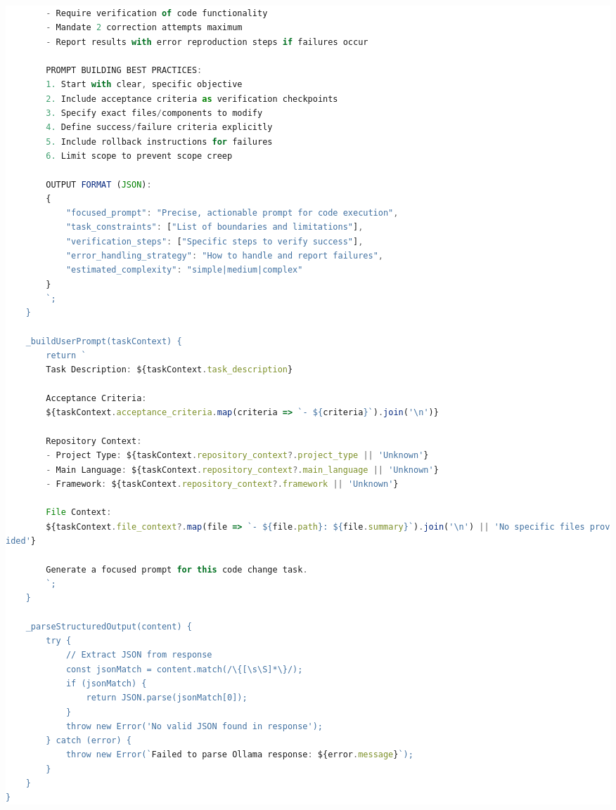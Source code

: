 ```javascript
        - Require verification of code functionality
        - Mandate 2 correction attempts maximum
        - Report results with error reproduction steps if failures occur

        PROMPT BUILDING BEST PRACTICES:
        1. Start with clear, specific objective
        2. Include acceptance criteria as verification checkpoints
        3. Specify exact files/components to modify
        4. Define success/failure criteria explicitly
        5. Include rollback instructions for failures
        6. Limit scope to prevent scope creep

        OUTPUT FORMAT (JSON):
        {
            "focused_prompt": "Precise, actionable prompt for code execution",
            "task_constraints": ["List of boundaries and limitations"],
            "verification_steps": ["Specific steps to verify success"],
            "error_handling_strategy": "How to handle and report failures",
            "estimated_complexity": "simple|medium|complex"
        }
        `;
    }
    
    _buildUserPrompt(taskContext) {
        return `
        Task Description: ${taskContext.task_description}
        
        Acceptance Criteria:
        ${taskContext.acceptance_criteria.map(criteria => `- ${criteria}`).join('\n')}
        
        Repository Context:
        - Project Type: ${taskContext.repository_context?.project_type || 'Unknown'}
        - Main Language: ${taskContext.repository_context?.main_language || 'Unknown'}
        - Framework: ${taskContext.repository_context?.framework || 'Unknown'}
        
        File Context:
        ${taskContext.file_context?.map(file => `- ${file.path}: ${file.summary}`).join('\n') || 'No specific files provided'}
        
        Generate a focused prompt for this code change task.
        `;
    }
    
    _parseStructuredOutput(content) {
        try {
            // Extract JSON from response
            const jsonMatch = content.match(/\{[\s\S]*\}/);
            if (jsonMatch) {
                return JSON.parse(jsonMatch[0]);
            }
            throw new Error('No valid JSON found in response');
        } catch (error) {
            throw new Error(`Failed to parse Ollama response: ${error.message}`);
        }
    }
}
```
